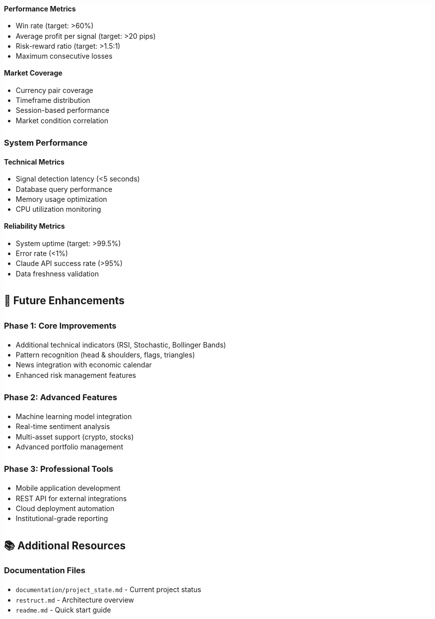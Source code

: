 **Performance Metrics**
- Win rate (target: >60%)
- Average profit per signal (target: >20 pips)
- Risk-reward ratio (target: >1.5:1)
- Maximum consecutive losses

**Market Coverage**
- Currency pair coverage
- Timeframe distribution
- Session-based performance
- Market condition correlation

### System Performance

**Technical Metrics**
- Signal detection latency (<5 seconds)
- Database query performance
- Memory usage optimization
- CPU utilization monitoring

**Reliability Metrics**
- System uptime (target: >99.5%)
- Error rate (<1%)
- Claude API success rate (>95%)
- Data freshness validation

## 🔮 Future Enhancements

### Phase 1: Core Improvements
- Additional technical indicators (RSI, Stochastic, Bollinger Bands)
- Pattern recognition (head & shoulders, flags, triangles)
- News integration with economic calendar
- Enhanced risk management features

### Phase 2: Advanced Features
- Machine learning model integration
- Real-time sentiment analysis
- Multi-asset support (crypto, stocks)
- Advanced portfolio management

### Phase 3: Professional Tools
- Mobile application development
- REST API for external integrations
- Cloud deployment automation
- Institutional-grade reporting

## 📚 Additional Resources

### Documentation Files
- `documentation/project_state.md` - Current project status
- `restruct.md` - Architecture overview
- `readme.md` - Quick start guide
